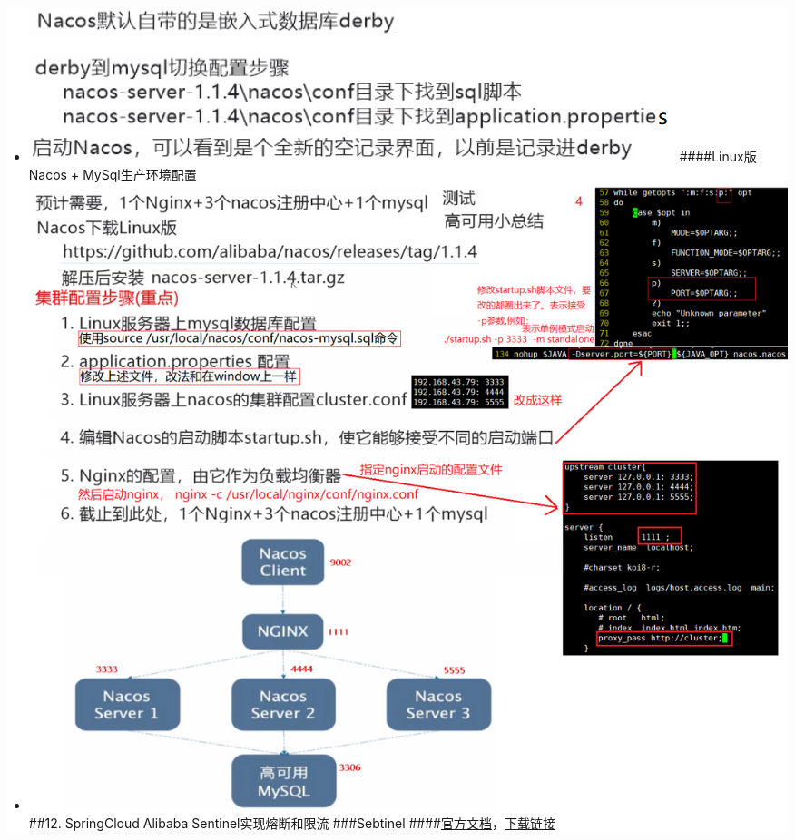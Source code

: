 * ![](./img/71.png)
####Linux版Nacos + MySql生产环境配置
* ![](./img/72.png)
##12. SpringCloud Alibaba Sentinel实现熔断和限流
###Sebtinel
####[官方文档](https://github.com/alibaba/Sentinel/wiki/%E4%BB%8B%E7%BB%8D)，[下载链接](https://github.com/alibaba/Sentinel/releases)